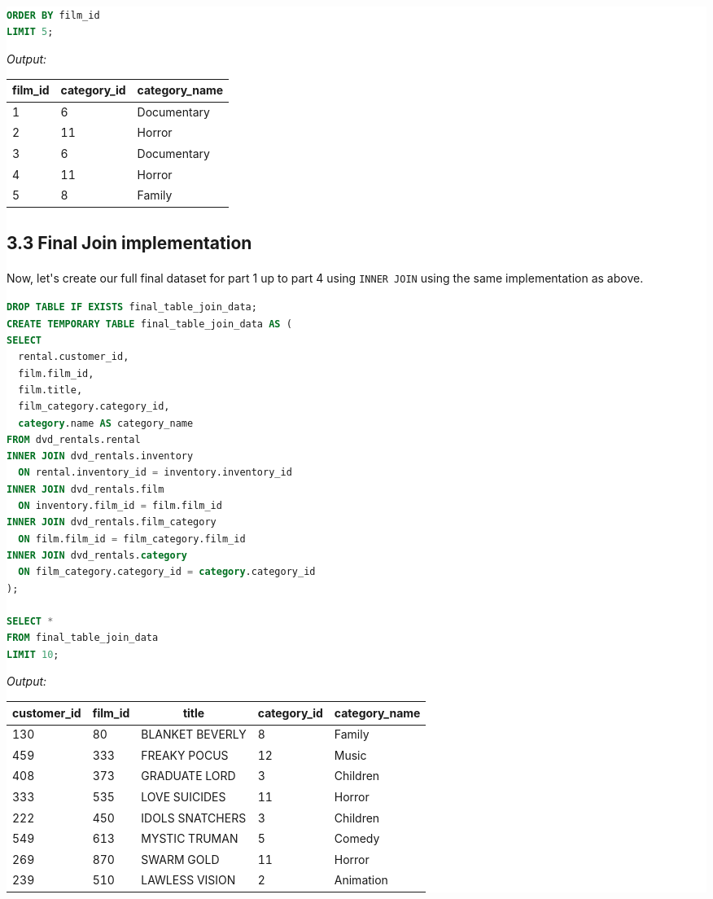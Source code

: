 ```sql
ORDER BY film_id
LIMIT 5;
```

*Output:*

| film_id | category_id | category_name |
|---------|-------------|---------------|
| 1       | 6           | Documentary   |
| 2       | 11          | Horror        |
| 3       | 6           | Documentary   |
| 4       | 11          | Horror        |
| 5       | 8           | Family        |

## 3.3 Final Join implementation

Now, let's create our full final dataset for part 1 up to part 4 using ```INNER JOIN``` using the same implementation as above.

```sql
DROP TABLE IF EXISTS final_table_join_data;
CREATE TEMPORARY TABLE final_table_join_data AS (
SELECT 
  rental.customer_id,
  film.film_id,
  film.title,
  film_category.category_id,
  category.name AS category_name
FROM dvd_rentals.rental
INNER JOIN dvd_rentals.inventory
  ON rental.inventory_id = inventory.inventory_id
INNER JOIN dvd_rentals.film
  ON inventory.film_id = film.film_id
INNER JOIN dvd_rentals.film_category
  ON film.film_id = film_category.film_id
INNER JOIN dvd_rentals.category
  ON film_category.category_id = category.category_id
);

SELECT *
FROM final_table_join_data
LIMIT 10;
```

*Output:*

| customer_id | film_id | title           | category_id | category_name |
|-------------|---------|-----------------|-------------|---------------|
| 130         | 80      | BLANKET BEVERLY | 8           | Family        |
| 459         | 333     | FREAKY POCUS    | 12          | Music         |
| 408         | 373     | GRADUATE LORD   | 3           | Children      |
| 333         | 535     | LOVE SUICIDES   | 11          | Horror        |
| 222         | 450     | IDOLS SNATCHERS | 3           | Children      |
| 549         | 613     | MYSTIC TRUMAN   | 5           | Comedy        |
| 269         | 870     | SWARM GOLD      | 11          | Horror        |
| 239         | 510     | LAWLESS VISION  | 2           | Animation     |